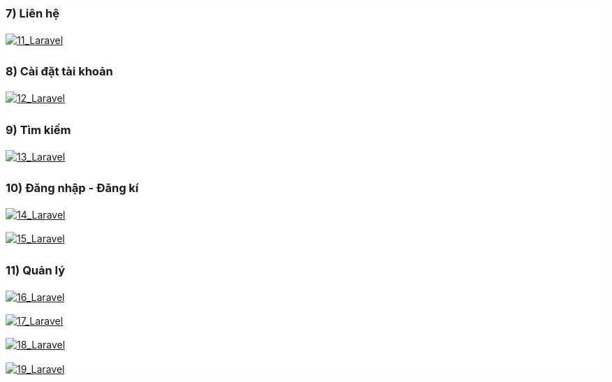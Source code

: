 ### 7) Liên hệ
<a data-flickr-embed="true" href="https://www.flickr.com/photos/159324265@N07/50284317583/in/album-72157715765976318/" title="11_Laravel"><img src="https://live.staticflickr.com/65535/50284317583_657b7f0f5c_b.jpg" width="916" height="1024" alt="11_Laravel"></a>

### 8) Cài đặt tài khoản
<a data-flickr-embed="true" href="https://www.flickr.com/photos/159324265@N07/50284317618/in/album-72157715765976318/" title="12_Laravel"><img src="https://live.staticflickr.com/65535/50284317618_5859a364c5_b.jpg" width="1024" height="879" alt="12_Laravel"></a>

### 9) Tìm kiếm
<a data-flickr-embed="true" href="https://www.flickr.com/photos/159324265@N07/50284994731/in/album-72157715765976318/" title="13_Laravel"><img src="https://live.staticflickr.com/65535/50284994731_2897739c6c_b.jpg" width="885" height="1024" alt="13_Laravel"></a>

### 10) Đăng nhập - Đăng kí
<a data-flickr-embed="true" href="https://www.flickr.com/photos/159324265@N07/50284994736/in/album-72157715765976318/" title="14_Laravel"><img src="https://live.staticflickr.com/65535/50284994736_71626e8fc5_b.jpg" width="1024" height="767" alt="14_Laravel"></a>

<a data-flickr-embed="true" href="https://www.flickr.com/photos/159324265@N07/50285151592/in/album-72157715765976318/" title="15_Laravel"><img src="https://live.staticflickr.com/65535/50285151592_e403607527_b.jpg" width="1024" height="846" alt="15_Laravel"></a>

### 11) Quản lý
<a data-flickr-embed="true" href="https://www.flickr.com/photos/159324265@N07/50284994676/in/album-72157715765976318/" title="16_Laravel"><img src="https://live.staticflickr.com/65535/50284994676_064c2b9f2c_b.jpg" width="1024" height="803" alt="16_Laravel"></a>

<a data-flickr-embed="true" href="https://www.flickr.com/photos/159324265@N07/50284317383/in/album-72157715765976318/" title="17_Laravel"><img src="https://live.staticflickr.com/65535/50284317383_2a161b5374_b.jpg" width="667" height="1024" alt="17_Laravel"></a>

<a data-flickr-embed="true" href="https://www.flickr.com/photos/159324265@N07/50284317393/in/album-72157715765976318/" title="18_Laravel"><img src="https://live.staticflickr.com/65535/50284317393_419ab73b8e.jpg" width="450" height="500" alt="18_Laravel"></a>

<a data-flickr-embed="true" href="https://www.flickr.com/photos/159324265@N07/50284317303/in/album-72157715765976318/" title="19_Laravel"><img src="https://live.staticflickr.com/65535/50284317303_f7dcef431e.jpg" width="468" height="461" alt="19_Laravel"></a>